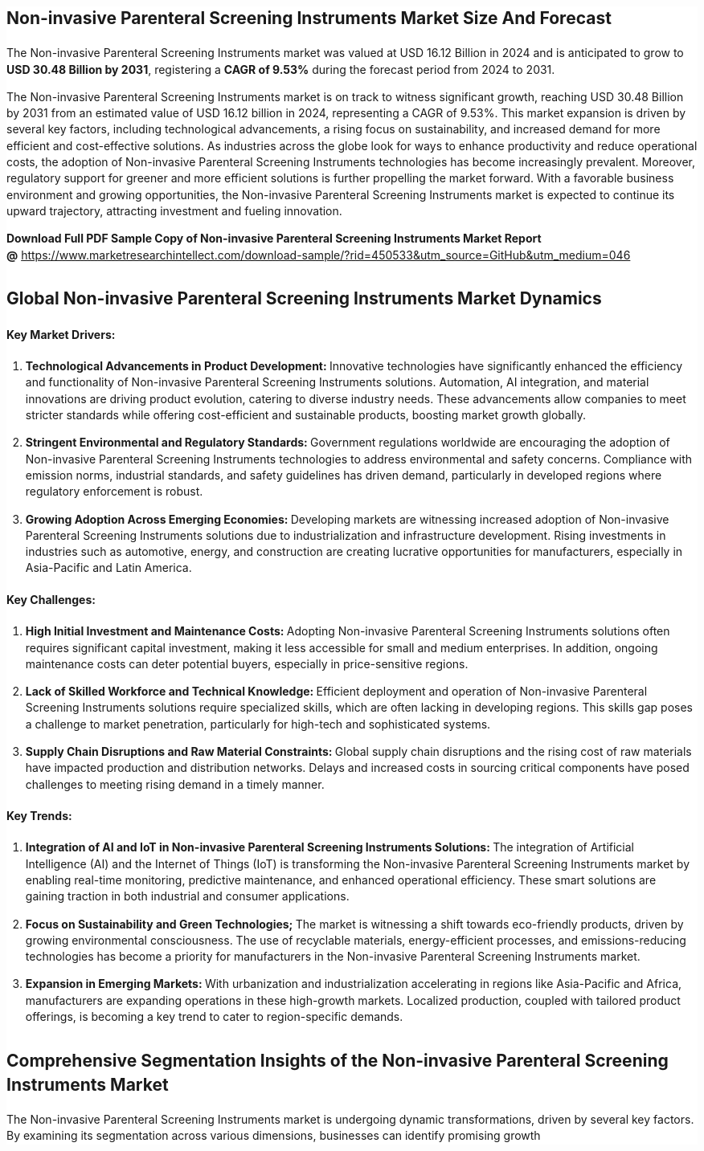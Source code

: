 <h2>Non-invasive Parenteral Screening Instruments Market Size And Forecast</h2><p>The Non-invasive Parenteral Screening Instruments market was valued at USD 16.12 Billion in 2024 and is anticipated to grow to <strong>USD 30.48 Billion by 2031</strong>, registering a <strong>CAGR of 9.53%</strong> during the forecast period from 2024 to 2031.</p><p>The Non-invasive Parenteral Screening Instruments market is on track to witness significant growth, reaching USD 30.48 Billion by 2031 from an estimated value of USD 16.12 billion in 2024, representing a CAGR of 9.53%. This market expansion is driven by several key factors, including technological advancements, a rising focus on sustainability, and increased demand for more efficient and cost-effective solutions. As industries across the globe look for ways to enhance productivity and reduce operational costs, the adoption of Non-invasive Parenteral Screening Instruments technologies has become increasingly prevalent. Moreover, regulatory support for greener and more efficient solutions is further propelling the market forward. With a favorable business environment and growing opportunities, the Non-invasive Parenteral Screening Instruments market is expected to continue its upward trajectory, attracting investment and fueling innovation.</p><p><strong>Download Full PDF Sample Copy of Non-invasive Parenteral Screening Instruments Market Report @</strong>&nbsp;<a href="https://www.marketresearchintellect.com/download-sample/?rid=450533&amp;utm_source=GitHub&amp;utm_medium=046">https://www.marketresearchintellect.com/download-sample/?rid=450533&amp;utm_source=GitHub&amp;utm_medium=046</a></p><h2>Global Non-invasive Parenteral Screening Instruments Market Dynamics</h2><h4><strong>Key Market Drivers:</strong></h4><ol><li><p><strong>Technological Advancements in Product Development:&nbsp;</strong>Innovative technologies have significantly enhanced the efficiency and functionality of Non-invasive Parenteral Screening Instruments solutions. Automation, AI integration, and material innovations are driving product evolution, catering to diverse industry needs. These advancements allow companies to meet stricter standards while offering cost-efficient and sustainable products, boosting market growth globally.</p></li><li><p><strong>Stringent Environmental and Regulatory Standards:&nbsp;</strong>Government regulations worldwide are encouraging the adoption of Non-invasive Parenteral Screening Instruments technologies to address environmental and safety concerns. Compliance with emission norms, industrial standards, and safety guidelines has driven demand, particularly in developed regions where regulatory enforcement is robust.</p></li><li><p><strong>Growing Adoption Across Emerging Economies:&nbsp;</strong>Developing markets are witnessing increased adoption of Non-invasive Parenteral Screening Instruments solutions due to industrialization and infrastructure development. Rising investments in industries such as automotive, energy, and construction are creating lucrative opportunities for manufacturers, especially in Asia-Pacific and Latin America.</p></li></ol><h4><strong>Key Challenges:</strong></h4><ol><li><p><strong>High Initial Investment and Maintenance Costs:&nbsp;</strong>Adopting Non-invasive Parenteral Screening Instruments solutions often requires significant capital investment, making it less accessible for small and medium enterprises. In addition, ongoing maintenance costs can deter potential buyers, especially in price-sensitive regions.</p></li><li><p><strong>Lack of Skilled Workforce and Technical Knowledge:&nbsp;</strong>Efficient deployment and operation of Non-invasive Parenteral Screening Instruments solutions require specialized skills, which are often lacking in developing regions. This skills gap poses a challenge to market penetration, particularly for high-tech and sophisticated systems.</p></li><li><p><strong>Supply Chain Disruptions and Raw Material Constraints:&nbsp;</strong>Global supply chain disruptions and the rising cost of raw materials have impacted production and distribution networks. Delays and increased costs in sourcing critical components have posed challenges to meeting rising demand in a timely manner.</p></li></ol><h4><strong>Key Trends:</strong></h4><ol><li><p><strong>Integration of AI and IoT in Non-invasive Parenteral Screening Instruments Solutions:&nbsp;</strong>The integration of Artificial Intelligence (AI) and the Internet of Things (IoT) is transforming the Non-invasive Parenteral Screening Instruments market by enabling real-time monitoring, predictive maintenance, and enhanced operational efficiency. These smart solutions are gaining traction in both industrial and consumer applications.</p></li><li><p><strong>Focus on Sustainability and Green Technologies;&nbsp;</strong>The market is witnessing a shift towards eco-friendly products, driven by growing environmental consciousness. The use of recyclable materials, energy-efficient processes, and emissions-reducing technologies has become a priority for manufacturers in the Non-invasive Parenteral Screening Instruments market.</p></li><li><p><strong>Expansion in Emerging Markets:&nbsp;</strong>With urbanization and industrialization accelerating in regions like Asia-Pacific and Africa, manufacturers are expanding operations in these high-growth markets. Localized production, coupled with tailored product offerings, is becoming a key trend to cater to region-specific demands.</p></li></ol><div class="article-main__content" data-test-id="publishing-text-block"><h2>Comprehensive Segmentation Insights of the Non-invasive Parenteral Screening Instruments Market</h2><p>The Non-invasive Parenteral Screening Instruments market is undergoing dynamic transformations, driven by several key factors. By examining its segmentation across various dimensions, businesses can identify promising growth